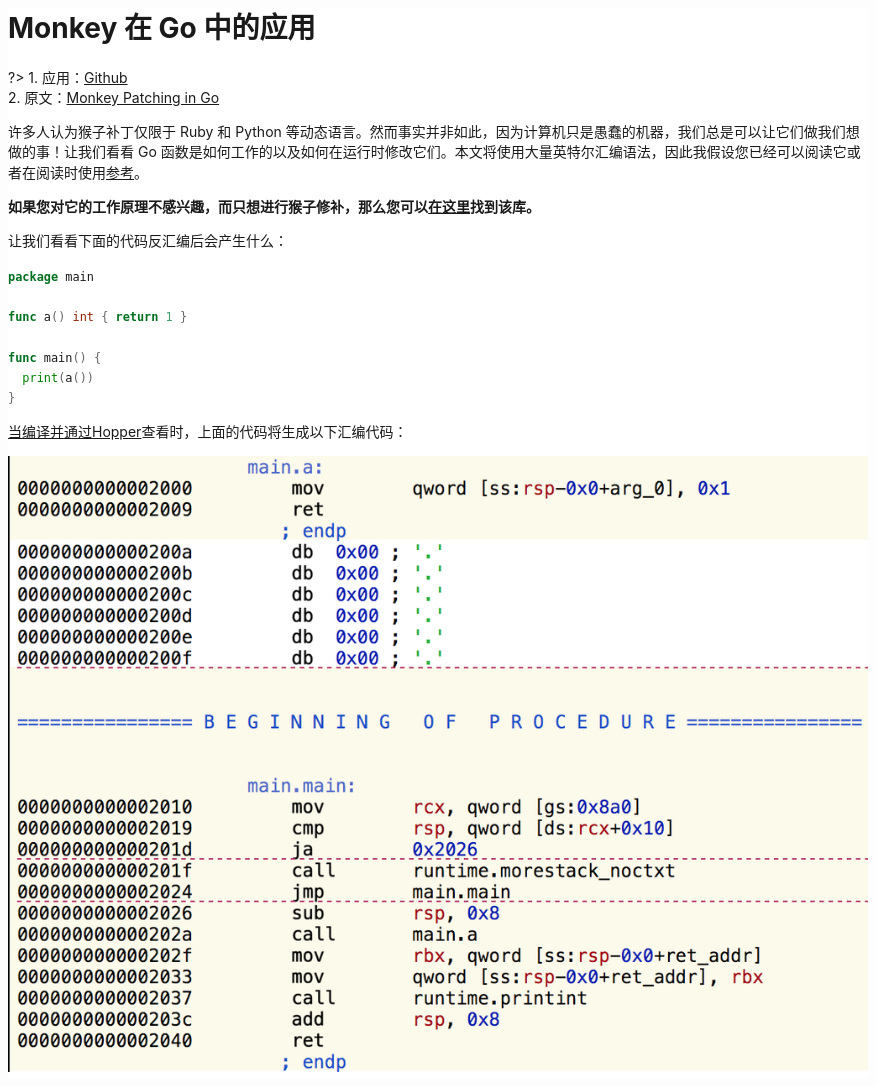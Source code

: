 # Monkey 在 Go 中的应用

?> 1. 应用：[Github](https://github.com/bouk/monkey)<br>2. 原文：[Monkey Patching in Go](https://bou.ke/blog/monkey-patching-in-go/)  

许多人认为猴子补丁仅限于 Ruby 和 Python 等动态语言。然而事实并非如此，因为计算机只是愚蠢的机器，我们总是可以让它们做我们想做的事！让我们看看 Go 函数是如何工作的以及如何在运行时修改它们。本文将使用大量英特尔汇编语法，因此我假设您已经可以阅读它或者在阅读时使用[参考](https://software.intel.com/en-us/articles/introduction-to-x64-assembly)。

**如果您对它的工作原理不感兴趣，而只想进行猴子修补，那么您可以[在这里](https://github.com/bouk/monkey)找到该库。**

让我们看看下面的代码反汇编后会产生什么：

```go
package main

func a() int { return 1 }

func main() {
  print(a())
}
```

[当编译并通过Hopper](https://hopperapp.com/)查看时，上面的代码将生成以下汇编代码：

![](_assets/Pasted%20image%2020231108215503.png)
